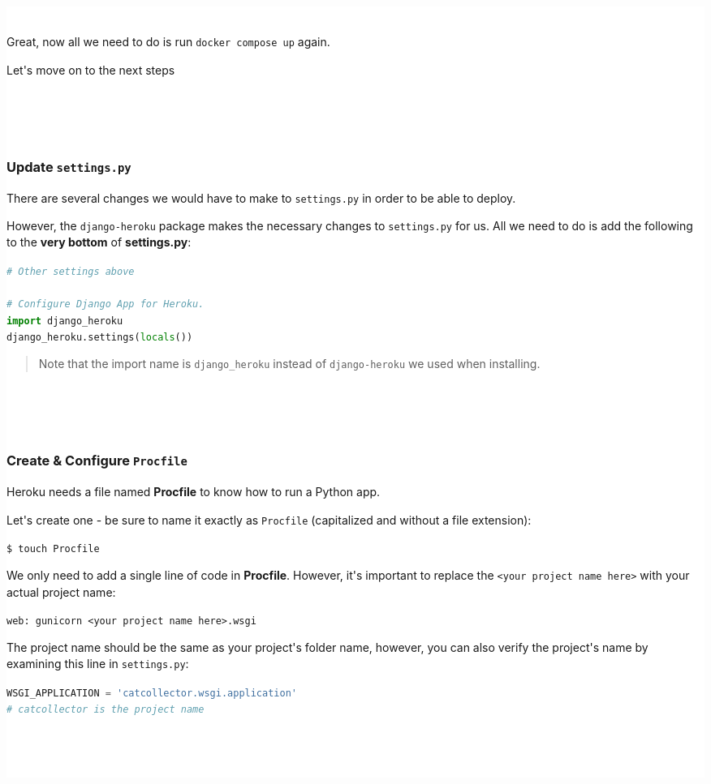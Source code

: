 <br>

Great, now all we need to do is run `docker compose up` again.

Let's move on to the next steps

<br>
<br>
<br>

### Update `settings.py`

There are several changes we would have to make to `settings.py` in order to be able to deploy.

However, the `django-heroku` package makes the necessary changes to `settings.py` for us. All we need to do is add the following to the **very bottom** of **settings.py**:

```python
# Other settings above

# Configure Django App for Heroku.
import django_heroku
django_heroku.settings(locals())
```

> Note that the import name is `django_heroku` instead of `django-heroku` we used when installing.


<br>
<br>
<br>


### Create & Configure `Procfile`

Heroku needs a file named **Procfile** to know how to run a Python app.

Let's create one - be sure to name it exactly as `Procfile` (capitalized and without a file extension):

```shell
$ touch Procfile
```

We only need to add a single line of code in **Procfile**. However, it's important to replace the `<your project name here>` with your actual project name:

```shell
web: gunicorn <your project name here>.wsgi
```

The project name should be the same as your project's folder name, however, you can also verify the project's name by examining this line in `settings.py`:

```python
WSGI_APPLICATION = 'catcollector.wsgi.application'
# catcollector is the project name
```

<br>
<br>
<br>
